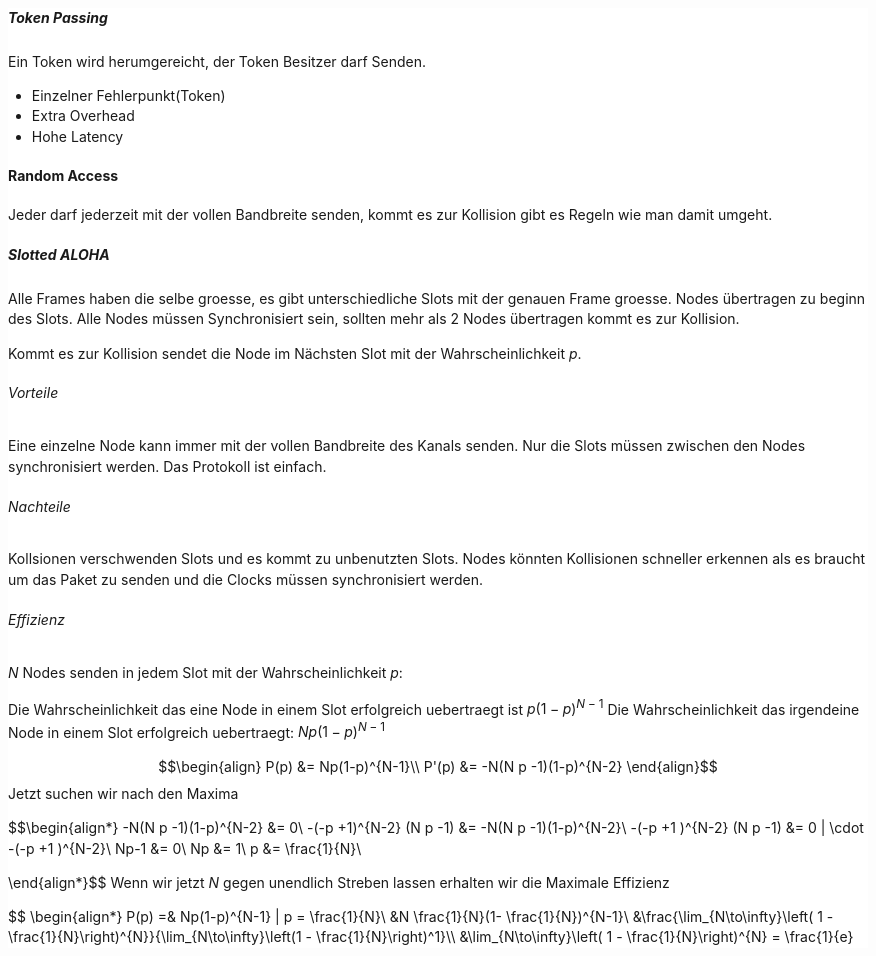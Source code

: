 ##### Token Passing
Ein Token wird herumgereicht, der Token Besitzer darf Senden.
- Einzelner Fehlerpunkt(Token)
- Extra Overhead
- Hohe Latency

#### Random Access
Jeder darf jederzeit mit der vollen Bandbreite senden, kommt es zur Kollision gibt es Regeln wie man damit umgeht.

##### Slotted ALOHA
Alle Frames haben die selbe groesse, es gibt unterschiedliche Slots mit der genauen Frame groesse. Nodes übertragen zu beginn des Slots.
Alle Nodes müssen Synchronisiert sein, sollten mehr als 2 Nodes übertragen kommt es zur Kollision.

Kommt es zur Kollision sendet die Node im Nächsten Slot mit der Wahrscheinlichkeit $p$.

###### Vorteile
Eine einzelne Node kann immer mit der vollen Bandbreite des Kanals senden.
Nur die Slots müssen zwischen den Nodes synchronisiert werden.
Das Protokoll ist einfach.
###### Nachteile
Kollsionen verschwenden Slots und es kommt zu unbenutzten Slots. 
Nodes könnten Kollisionen schneller erkennen als es braucht um das Paket zu senden und die Clocks müssen synchronisiert werden.

###### Effizienz
$N$ Nodes senden in jedem Slot mit der Wahrscheinlichkeit $p$:

Die Wahrscheinlichkeit das eine Node in einem Slot erfolgreich uebertraegt ist $p(1-p)^{N-1}$
Die Wahrscheinlichkeit das irgendeine Node in einem Slot erfolgreich uebertraegt: $Np(1-p)^{N-1}$


$$\begin{align}
P(p) &= Np(1-p)^{N-1}\\
P'(p) &= -N(N p -1)(1-p)^{N-2}
\end{align}$$
Jetzt suchen wir nach den Maxima

$$\begin{align*}
-N(N p -1)(1-p)^{N-2} &= 0\\
-(-p +1)^{N-2} (N p -1) &= -N(N p -1)(1-p)^{N-2}\\
-(-p +1 )^{N-2} (N p -1) &= 0 | \cdot -(-p +1 )^{N-2}\\
Np-1 &= 0\\
Np &= 1\\
p &= \frac{1}{N}\\

\end{align*}$$
Wenn wir jetzt $N$ gegen unendlich Streben lassen erhalten wir die Maximale Effizienz

$$
\begin{align*}
P(p) =& Np(1-p)^{N-1} | p = \frac{1}{N}\\
&N \frac{1}{N}(1- \frac{1}{N})^{N-1}\\
&\frac{\lim_{N\to\infty}\left( 1 - \frac{1}{N}\right)^{N}}{\lim_{N\to\infty}\left(1 - \frac{1}{N}\right)^1}\\\\
&\lim_{N\to\infty}\left( 1 - \frac{1}{N}\right)^{N} = \frac{1}{e}
